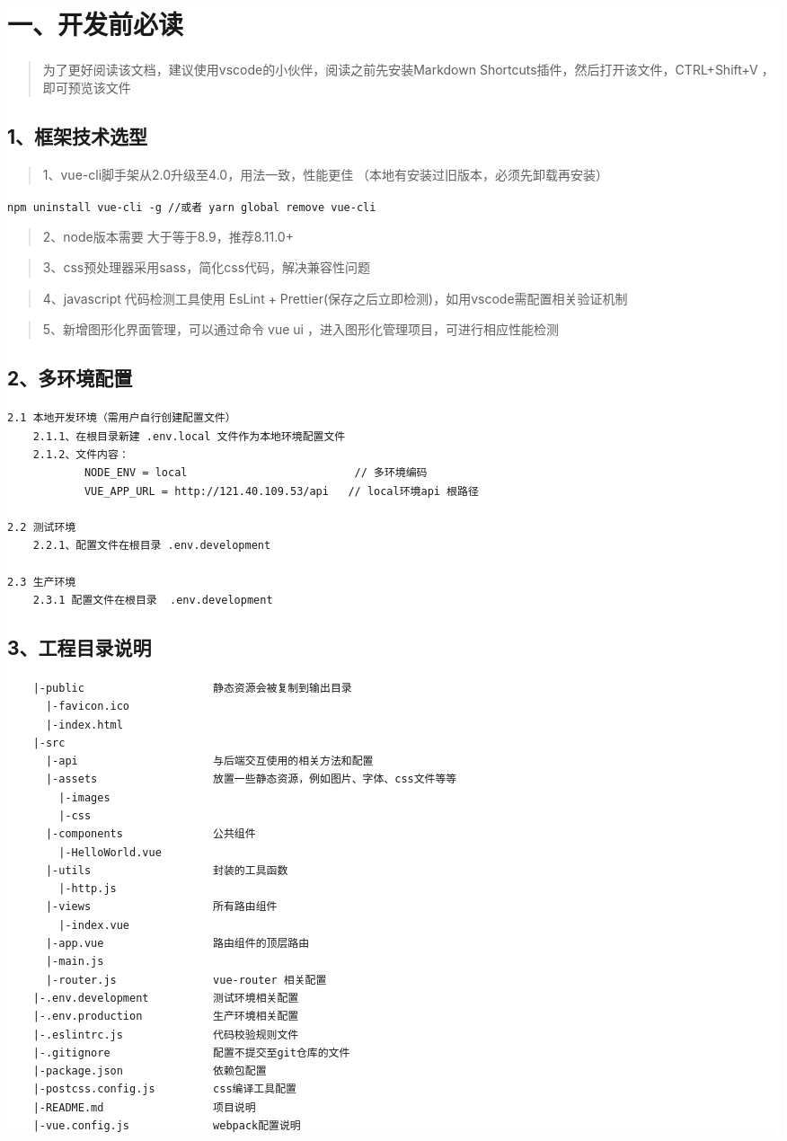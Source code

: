 # 一、开发前必读
> 为了更好阅读该文档，建议使用vscode的小伙伴，阅读之前先安装Markdown Shortcuts插件，然后打开该文件，CTRL+Shift+V ，即可预览该文件
## 1、框架技术选型
> 1、vue-cli脚手架从2.0升级至4.0，用法一致，性能更佳 （本地有安装过旧版本，必须先卸载再安装）
```
npm uninstall vue-cli -g //或者 yarn global remove vue-cli
```
> 2、node版本需要 大于等于8.9，推荐8.11.0+

> 3、css预处理器采用sass，简化css代码，解决兼容性问题

> 4、javascript 代码检测工具使用 EsLint + Prettier(保存之后立即检测)，如用vscode需配置相关验证机制

> 5、新增图形化界面管理，可以通过命令 vue ui ，进入图形化管理项目，可进行相应性能检测


## 2、多环境配置

    2.1 本地开发环境（需用户自行创建配置文件）
        2.1.1、在根目录新建 .env.local 文件作为本地环境配置文件
        2.1.2、文件内容：
                NODE_ENV = local                          // 多环境编码
                VUE_APP_URL = http://121.40.109.53/api   // local环境api 根路径

    2.2 测试环境
        2.2.1、配置文件在根目录 .env.development
    
    2.3 生产环境
        2.3.1 配置文件在根目录  .env.development


## 3、工程目录说明
```
    |-public                    静态资源会被复制到输出目录
      |-favicon.ico
      |-index.html
    |-src
      |-api                     与后端交互使用的相关方法和配置             
      |-assets                  放置一些静态资源，例如图片、字体、css文件等等
        |-images
        |-css
      |-components              公共组件
        |-HelloWorld.vue
      |-utils                   封装的工具函数
        |-http.js
      |-views                   所有路由组件
        |-index.vue
      |-app.vue                 路由组件的顶层路由
      |-main.js
      |-router.js               vue-router 相关配置
    |-.env.development          测试环境相关配置
    |-.env.production           生产环境相关配置
    |-.eslintrc.js              代码校验规则文件
    |-.gitignore                配置不提交至git仓库的文件
    |-package.json              依赖包配置
    |-postcss.config.js         css编译工具配置
    |-README.md                 项目说明
    |-vue.config.js             webpack配置说明
 ```

